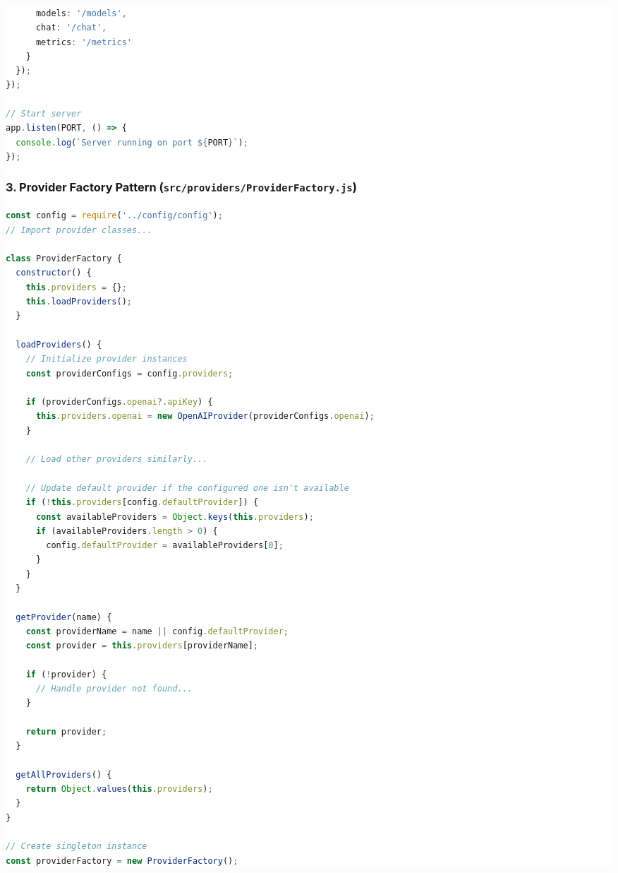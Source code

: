 ```javascript
      models: '/models',
      chat: '/chat',
      metrics: '/metrics'
    }
  });
});

// Start server
app.listen(PORT, () => {
  console.log(`Server running on port ${PORT}`);
});
```

### 3. Provider Factory Pattern (`src/providers/ProviderFactory.js`)

```javascript
const config = require('../config/config');
// Import provider classes...

class ProviderFactory {
  constructor() {
    this.providers = {};
    this.loadProviders();
  }

  loadProviders() {
    // Initialize provider instances
    const providerConfigs = config.providers;
    
    if (providerConfigs.openai?.apiKey) {
      this.providers.openai = new OpenAIProvider(providerConfigs.openai);
    }
    
    // Load other providers similarly...

    // Update default provider if the configured one isn't available
    if (!this.providers[config.defaultProvider]) {
      const availableProviders = Object.keys(this.providers);
      if (availableProviders.length > 0) {
        config.defaultProvider = availableProviders[0];
      }
    }
  }

  getProvider(name) {
    const providerName = name || config.defaultProvider;
    const provider = this.providers[providerName];
    
    if (!provider) {
      // Handle provider not found...
    }
    
    return provider;
  }

  getAllProviders() {
    return Object.values(this.providers);
  }
}

// Create singleton instance
const providerFactory = new ProviderFactory();
```